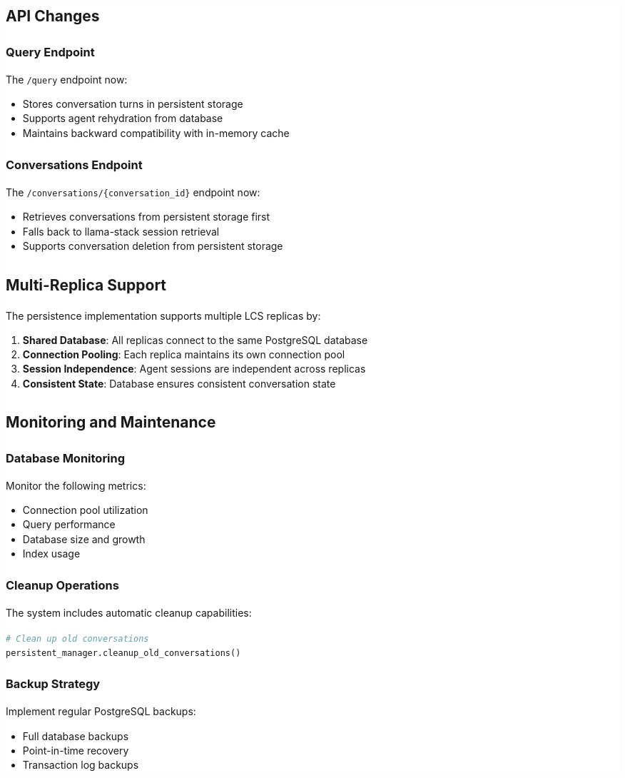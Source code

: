```python
```

## API Changes

### Query Endpoint

The `/query` endpoint now:
- Stores conversation turns in persistent storage
- Supports agent rehydration from database
- Maintains backward compatibility with in-memory cache

### Conversations Endpoint

The `/conversations/{conversation_id}` endpoint now:
- Retrieves conversations from persistent storage first
- Falls back to llama-stack session retrieval
- Supports conversation deletion from persistent storage

## Multi-Replica Support

The persistence implementation supports multiple LCS replicas by:

1. **Shared Database**: All replicas connect to the same PostgreSQL database
2. **Connection Pooling**: Each replica maintains its own connection pool
3. **Session Independence**: Agent sessions are independent across replicas
4. **Consistent State**: Database ensures consistent conversation state

## Monitoring and Maintenance

### Database Monitoring

Monitor the following metrics:
- Connection pool utilization
- Query performance
- Database size and growth
- Index usage

### Cleanup Operations

The system includes automatic cleanup capabilities:

```python
# Clean up old conversations
persistent_manager.cleanup_old_conversations()
```

### Backup Strategy

Implement regular PostgreSQL backups:
- Full database backups
- Point-in-time recovery
- Transaction log backups
